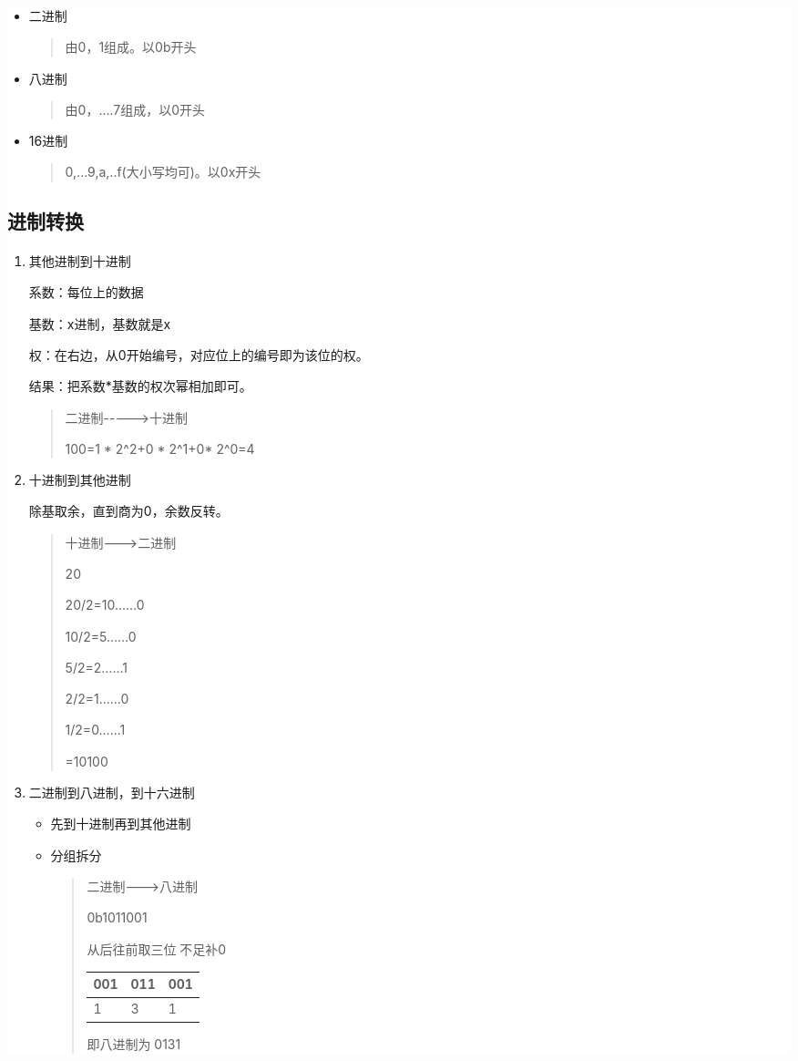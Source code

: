 * 二进制

  > 由0，1组成。以0b开头

* 八进制

  > 由0，....7组成，以0开头

* 16进制

  > 0,...9,a,..f(大小写均可)。以0x开头

## 进制转换

1. 其他进制到十进制

   系数：每位上的数据

   基数：x进制，基数就是x

   权：在右边，从0开始编号，对应位上的编号即为该位的权。

   结果：把系数*基数的权次幂相加即可。

   > 二进制----->十进制
   >
   > 100=1 * 2^2+0 * 2^1+0* 2^0=4

2. 十进制到其他进制

   除基取余，直到商为0，余数反转。

   > 十进制--->二进制
   >
   > 20
   >
   > 20/2=10……0
   >
   > 10/2=5……0
   >
   > 5/2=2……1
   >
   > 2/2=1……0
   >
   > 1/2=0……1
   >
   > =10100

3. 二进制到八进制，到十六进制

   * 先到十进制再到其他进制

   * 分组拆分

     > 二进制--->八进制
     >
     > 0b1011001
     >
     > 从后往前取三位 不足补0
     >
     > | 001  | 011  | 001  |
     > | ---- | ---- | ---- |
     > | 1    | 3    | 1    |
     >
     > 即八进制为   0131
